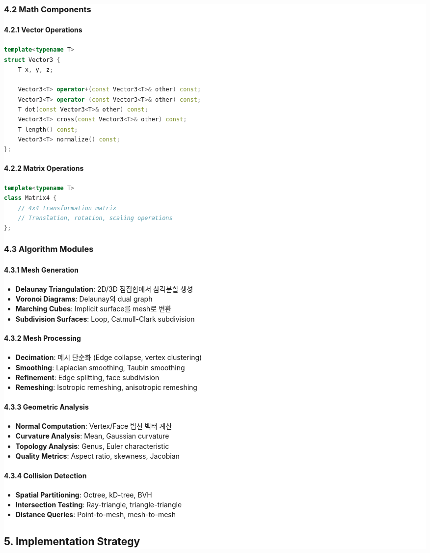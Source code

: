 ### 4.2 Math Components

#### 4.2.1 Vector Operations
```cpp
template<typename T>
struct Vector3 {
    T x, y, z;
    
    Vector3<T> operator+(const Vector3<T>& other) const;
    Vector3<T> operator-(const Vector3<T>& other) const;
    T dot(const Vector3<T>& other) const;
    Vector3<T> cross(const Vector3<T>& other) const;
    T length() const;
    Vector3<T> normalize() const;
};
```

#### 4.2.2 Matrix Operations
```cpp
template<typename T>
class Matrix4 {
    // 4x4 transformation matrix
    // Translation, rotation, scaling operations
};
```

### 4.3 Algorithm Modules

#### 4.3.1 Mesh Generation
- **Delaunay Triangulation**: 2D/3D 점집합에서 삼각분할 생성
- **Voronoi Diagrams**: Delaunay의 dual graph
- **Marching Cubes**: Implicit surface를 mesh로 변환
- **Subdivision Surfaces**: Loop, Catmull-Clark subdivision

#### 4.3.2 Mesh Processing
- **Decimation**: 메시 단순화 (Edge collapse, vertex clustering)
- **Smoothing**: Laplacian smoothing, Taubin smoothing
- **Refinement**: Edge splitting, face subdivision
- **Remeshing**: Isotropic remeshing, anisotropic remeshing

#### 4.3.3 Geometric Analysis
- **Normal Computation**: Vertex/Face 법선 벡터 계산
- **Curvature Analysis**: Mean, Gaussian curvature
- **Topology Analysis**: Genus, Euler characteristic
- **Quality Metrics**: Aspect ratio, skewness, Jacobian

#### 4.3.4 Collision Detection
- **Spatial Partitioning**: Octree, kD-tree, BVH
- **Intersection Testing**: Ray-triangle, triangle-triangle
- **Distance Queries**: Point-to-mesh, mesh-to-mesh

## 5. Implementation Strategy
